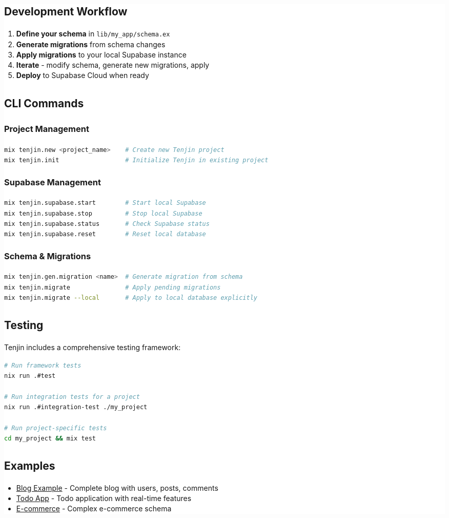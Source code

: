 ## Development Workflow

1. **Define your schema** in `lib/my_app/schema.ex`
2. **Generate migrations** from schema changes
3. **Apply migrations** to your local Supabase instance
4. **Iterate** - modify schema, generate new migrations, apply
5. **Deploy** to Supabase Cloud when ready

## CLI Commands

### Project Management
```bash
mix tenjin.new <project_name>    # Create new Tenjin project
mix tenjin.init                  # Initialize Tenjin in existing project
```

### Supabase Management
```bash
mix tenjin.supabase.start        # Start local Supabase
mix tenjin.supabase.stop         # Stop local Supabase
mix tenjin.supabase.status       # Check Supabase status  
mix tenjin.supabase.reset        # Reset local database
```

### Schema & Migrations
```bash
mix tenjin.gen.migration <name>  # Generate migration from schema
mix tenjin.migrate               # Apply pending migrations
mix tenjin.migrate --local       # Apply to local database explicitly
```

## Testing

Tenjin includes a comprehensive testing framework:

```bash
# Run framework tests
nix run .#test

# Run integration tests for a project  
nix run .#integration-test ./my_project

# Run project-specific tests
cd my_project && mix test
```

## Examples

- [Blog Example](examples/blog/) - Complete blog with users, posts, comments
- [Todo App](examples/todo_app/) - Todo application with real-time features
- [E-commerce](examples/ecommerce/) - Complex e-commerce schema
